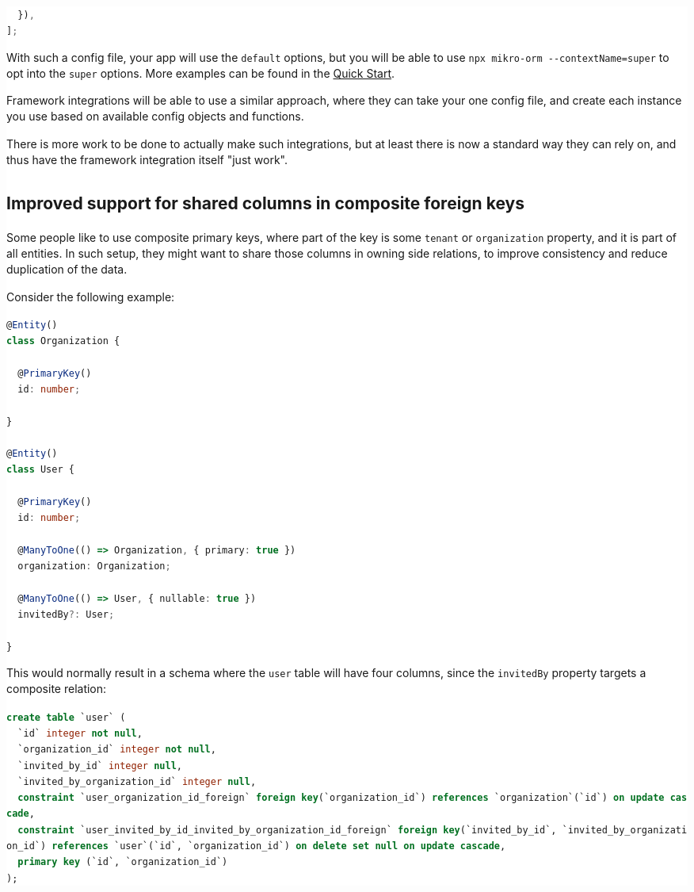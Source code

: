 ```ts
  }),
];
```

With such a config file, your app will use the `default` options, but you will be able to use `npx mikro-orm --contextName=super` to opt into the `super` options. More examples can be found in the [Quick Start](https://mikro-orm.io/docs/quick-start#configuration-file-structure).

Framework integrations will be able to use a similar approach, where they can take your one config file, and create each instance you use based on available config objects and functions.

There is more work to be done to actually make such integrations, but at least there is now a standard way they can rely on, and thus have the framework integration itself "just work".

## Improved support for shared columns in composite foreign keys

Some people like to use composite primary keys, where part of the key is some `tenant` or `organization` property, and it is part of all entities. In such setup, they might want to share those columns in owning side relations, to improve consistency and reduce duplication of the data.

Consider the following example:

```ts
@Entity()
class Organization {
  
  @PrimaryKey()
  id: number;
  
}

@Entity()
class User {
  
  @PrimaryKey()
  id: number;
  
  @ManyToOne(() => Organization, { primary: true })
  organization: Organization;

  @ManyToOne(() => User, { nullable: true })
  invitedBy?: User;

}
```

This would normally result in a schema where the `user` table will have four columns, since the `invitedBy` property targets a composite relation:

```sql
create table `user` (
  `id` integer not null,
  `organization_id` integer not null,
  `invited_by_id` integer null,
  `invited_by_organization_id` integer null,
  constraint `user_organization_id_foreign` foreign key(`organization_id`) references `organization`(`id`) on update cascade,
  constraint `user_invited_by_id_invited_by_organization_id_foreign` foreign key(`invited_by_id`, `invited_by_organization_id`) references `user`(`id`, `organization_id`) on delete set null on update cascade,
  primary key (`id`, `organization_id`)
);
```
